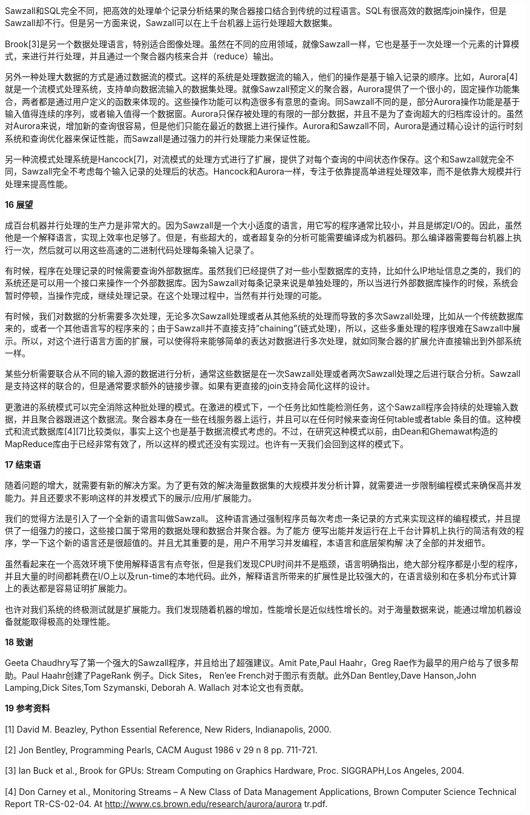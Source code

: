 Sawzall和SQL完全不同，把高效的处理单个记录分析结果的聚合器接口结合到传统的过程语言。SQL有很高效的数据库join操作，但是Sawzall却不行。但是另一方面来说，Sawzall可以在上千台机器上运行处理超大数据集。

Brook[3]是另一个数据处理语言，特别适合图像处理。虽然在不同的应用领域，就像Sawzall一样，它也是基于一次处理一个元素的计算模式，来进行并行处理，并且通过一个聚合器内核来合并（reduce）输出。

另外一种处理大数据的方式是通过数据流的模式。这样的系统是处理数据流的输入，他们的操作是基于输入记录的顺序。比如，Aurora[4]就是一个流模式处理系统，支持单向数据流输入的数据集处理。就像Sawzall预定义的聚合器，Aurora提供了一个很小的，固定操作功能集合，两者都是通过用户定义的函数来体现的。这些操作功能可以构造很多有意思的查询。同Sawzall不同的是，部分Aurora操作功能是基于输入值得连续的序列，或者输入值得一个数据窗。Aurora只保存被处理的有限的一部分数据，并且不是为了查询超大的归档库设计的。虽然对Aurora来说，增加新的查询很容易，但是他们只能在最近的数据上进行操作。Aurora和Sawzall不同，Aurora是通过精心设计的运行时刻系统和查询优化器来保证性能，而Sawzall是通过强力的并行处理能力来保证性能。

另一种流模式处理系统是Hancock[7]，对流模式的处理方式进行了扩展，提供了对每个查询的中间状态作保存。这个和Sawzall就完全不同，Sawzall完全不考虑每个输入记录的处理后的状态。Hancock和Aurora一样，专注于依靠提高单进程处理效率，而不是依靠大规模并行处理来提高性能。

<b>16 </b><b>展望</b>

成百台机器并行处理的生产力是非常大的。因为Sawzall是一个大小适度的语言，用它写的程序通常比较小，并且是绑定I/O的。因此，虽然他是一个解释语言，实现上效率也足够了。但是，有些超大的，或者超复杂的分析可能需要编译成为机器码。那么编译器需要每台机器上执行一次，然后就可以用这些高速的二进制代码处理每条输入记录了。

有时候，程序在处理记录的时候需要查询外部数据库。虽然我们已经提供了对一些小型数据库的支持，比如什么IP地址信息之类的，我们的系统还是可以用一个接口来操作一个外部数据库。因为Sawzall对每条记录来说是单独处理的，所以当进行外部数据库操作的时候，系统会暂时停顿，当操作完成，继续处理记录。在这个处理过程中，当然有并行处理的可能。

有时候，我们对数据的分析需要多次处理，无论多次Sawzall处理或者从其他系统的处理而导致的多次Sawzall处理，比如从一个传统数据库来的，或者一个其他语言写的程序来的；由于Sawzall并不直接支持”chaining”(链式处理)，所以，这些多重处理的程序很难在Sawzall中展示。所以，对这个进行语言方面的扩展，可以使得将来能够简单的表达对数据进行多次处理，就如同聚合器的扩展允许直接输出到外部系统一样。

某些分析需要联合从不同的输入源的数据进行分析，通常这些数据是在一次Sawzall处理或者两次Sawzall处理之后进行联合分析。Sawzall是支持这样的联合的，但是通常要求额外的链接步骤。如果有更直接的join支持会简化这样的设计。

更激进的系统模式可以完全消除这种批处理的模式。在激进的模式下，一个任务比如性能检测任务，这个Sawzall程序会持续的处理输入数据，并且聚合器跟进这个数据流。聚合器本身在一些在线服务器上运行，并且可以在任何时候来查询任何table或者table 条目的值。这种模式和流式数据库[4][7]比较类似，事实上这个也是基于数据流模式考虑的。不过，在研究这种模式以前，由Dean和Ghemawat构造的MapReduce库由于已经非常有效了，所以这样的模式还没有实现过。也许有一天我们会回到这样的模式下。

<b>17 </b><b>结束语</b>

随着问题的增大，就需要有新的解决方案。为了更有效的解决海量数据集的大规模并发分析计算，就需要进一步限制编程模式来确保高并发能力。并且还要求不影响这样的并发模式下的展示/应用/扩展能力。

我们的觉得方法是引入了一个全新的语言叫做Sawzall。 这种语言通过强制程序员每次考虑一条记录的方式来实现这样的编程模式，并且提供了一组强力的接口，这些接口属于常用的数据处理和数据合并聚合器。为了能方 便写出能并发运行在上千台计算机上执行的简洁有效的程序，学一下这个新的语言还是很超值的。并且尤其重要的是，用户不用学习并发编程，本语言和底层架构解 决了全部的并发细节。

虽然看起来在一个高效环境下使用解释语言有点夸张，但是我们发现CPU时间并不是瓶颈，语言明确指出，绝大部分程序都是小型的程序，并且大量的时间都耗费在I/O上以及run-time的本地代码。此外，解释语言所带来的扩展性是比较强大的，在语言级别和在多机分布式计算上的表达都是容易证明扩展能力。

也许对我们系统的终极测试就是扩展能力。我们发现随着机器的增加，性能增长是近似线性增长的。对于海量数据来说，能通过增加机器设备就能取得极高的处理性能。

<b>18 </b><b>致谢</b>

Geeta Chaudhry写了第一个强大的Sawzall程序，并且给出了超强建议。Amit Pate,Paul Haahr，Greg Rae作为最早的用户给与了很多帮助。Paul Haahr创建了PageRank 例子。Dick Sites， Ren’ee French对于图示有贡献。此外Dan Bentley,Dave Hanson,John Lamping,Dick Sites,Tom Szymanski, Deborah A. Wallach 对本论文也有贡献。

<b>19 </b><b>参考资料</b>

[1] David M. Beazley, Python Essential Reference, New Riders, Indianapolis, 2000.

[2] Jon Bentley, Programming Pearls, CACM August 1986 v 29 n 8 pp. 711-721.

[3] Ian Buck et al., Brook for GPUs: Stream Computing on Graphics Hardware, Proc. SIGGRAPH,Los Angeles, 2004.

[4] Don Carney et al., Monitoring Streams – A New Class of Data Management Applications, Brown Computer Science Technical Report TR-CS-02-04. At
http://www.cs.brown.edu/research/aurora/aurora tr.pdf.
